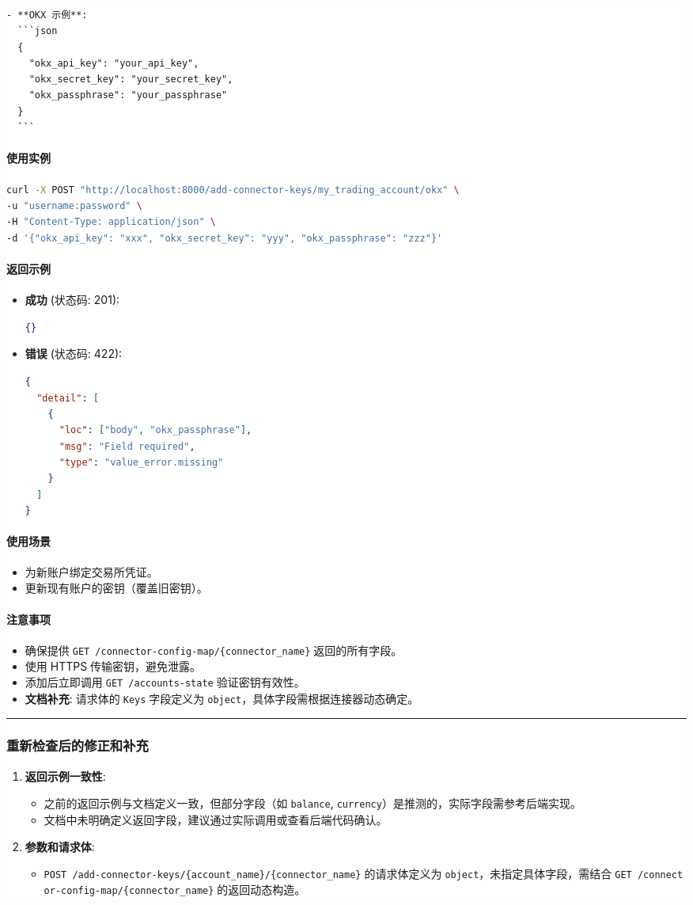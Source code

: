     - **OKX 示例**:
      ```json
      {
        "okx_api_key": "your_api_key",
        "okx_secret_key": "your_secret_key",
        "okx_passphrase": "your_passphrase"
      }
      ```

#### 使用实例
```bash
curl -X POST "http://localhost:8000/add-connector-keys/my_trading_account/okx" \
-u "username:password" \
-H "Content-Type: application/json" \
-d '{"okx_api_key": "xxx", "okx_secret_key": "yyy", "okx_passphrase": "zzz"}'
```

#### 返回示例
- **成功** (状态码: 201):
  ```json
  {}
  ```
- **错误** (状态码: 422):
  ```json
  {
    "detail": [
      {
        "loc": ["body", "okx_passphrase"],
        "msg": "Field required",
        "type": "value_error.missing"
      }
    ]
  }
  ```

#### 使用场景
- 为新账户绑定交易所凭证。
- 更新现有账户的密钥（覆盖旧密钥）。

#### 注意事项
- 确保提供 `GET /connector-config-map/{connector_name}` 返回的所有字段。
- 使用 HTTPS 传输密钥，避免泄露。
- 添加后立即调用 `GET /accounts-state` 验证密钥有效性。
- **文档补充**: 请求体的 `Keys` 字段定义为 `object`，具体字段需根据连接器动态确定。

---

### 重新检查后的修正和补充
1. **返回示例一致性**:
   - 之前的返回示例与文档定义一致，但部分字段（如 `balance`, `currency`）是推测的，实际字段需参考后端实现。
   - 文档中未明确定义返回字段，建议通过实际调用或查看后端代码确认。

2. **参数和请求体**:
   - `POST /add-connector-keys/{account_name}/{connector_name}` 的请求体定义为 `object`，未指定具体字段，需结合 `GET /connector-config-map/{connector_name}` 的返回动态构造。
